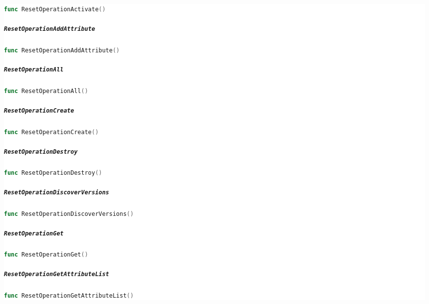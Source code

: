 ```go
func ResetOperationActivate()
```

##### `ResetOperationAddAttribute` <a name="ResetOperationAddAttribute" id="@cdktf/provider-vault.kmipSecretRole.KmipSecretRole.resetOperationAddAttribute"></a>

```go
func ResetOperationAddAttribute()
```

##### `ResetOperationAll` <a name="ResetOperationAll" id="@cdktf/provider-vault.kmipSecretRole.KmipSecretRole.resetOperationAll"></a>

```go
func ResetOperationAll()
```

##### `ResetOperationCreate` <a name="ResetOperationCreate" id="@cdktf/provider-vault.kmipSecretRole.KmipSecretRole.resetOperationCreate"></a>

```go
func ResetOperationCreate()
```

##### `ResetOperationDestroy` <a name="ResetOperationDestroy" id="@cdktf/provider-vault.kmipSecretRole.KmipSecretRole.resetOperationDestroy"></a>

```go
func ResetOperationDestroy()
```

##### `ResetOperationDiscoverVersions` <a name="ResetOperationDiscoverVersions" id="@cdktf/provider-vault.kmipSecretRole.KmipSecretRole.resetOperationDiscoverVersions"></a>

```go
func ResetOperationDiscoverVersions()
```

##### `ResetOperationGet` <a name="ResetOperationGet" id="@cdktf/provider-vault.kmipSecretRole.KmipSecretRole.resetOperationGet"></a>

```go
func ResetOperationGet()
```

##### `ResetOperationGetAttributeList` <a name="ResetOperationGetAttributeList" id="@cdktf/provider-vault.kmipSecretRole.KmipSecretRole.resetOperationGetAttributeList"></a>

```go
func ResetOperationGetAttributeList()
```
